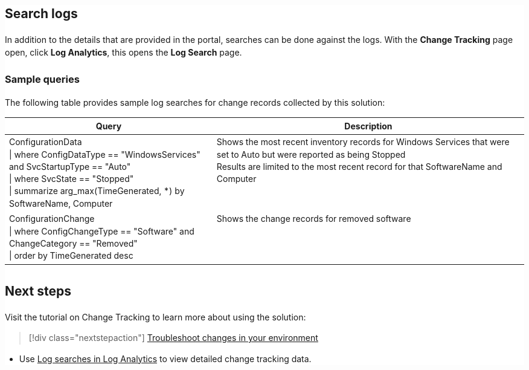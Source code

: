 ## Search logs

In addition to the details that are provided in the portal, searches can be done against the logs. With the **Change Tracking** page open, click **Log Analytics**, this opens the **Log Search** page.

### Sample queries

The following table provides sample log searches for change records collected by this solution:

|Query  |Description  |
|---------|---------|
|ConfigurationData<br>&#124; where   ConfigDataType == "WindowsServices" and SvcStartupType == "Auto"<br>&#124; where SvcState == "Stopped"<br>&#124; summarize arg_max(TimeGenerated, *) by SoftwareName, Computer         | Shows the most recent inventory records for Windows Services that were set to Auto but were reported as being Stopped<br>Results are limited to the most recent record for that SoftwareName and Computer      |
|ConfigurationChange<br>&#124; where ConfigChangeType == "Software" and ChangeCategory == "Removed"<br>&#124; order by TimeGenerated desc|Shows the change records for removed software|

## Next steps

Visit the tutorial on Change Tracking to learn more about using the solution:

> [!div class="nextstepaction"]
> [Troubleshoot changes in your environment](automation-tutorial-troubleshoot-changes.md)

* Use [Log searches in Log Analytics](../log-analytics/log-analytics-log-searches.md) to view detailed change tracking data.
